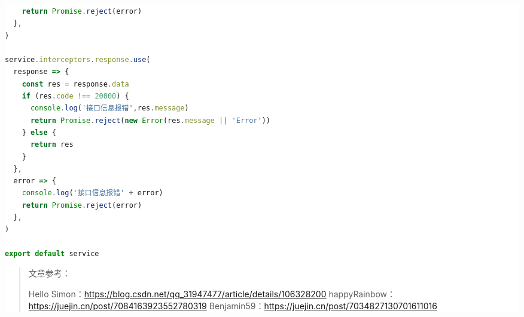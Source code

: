```js
    return Promise.reject(error)
  },
)

service.interceptors.response.use(
  response => {
    const res = response.data
    if (res.code !== 20000) {
      console.log('接口信息报错',res.message)
      return Promise.reject(new Error(res.message || 'Error'))
    } else {
      return res
    }
  },
  error => {
    console.log('接口信息报错' + error) 
    return Promise.reject(error)
  },
)

export default service
```

>文章参考：
>
>Hello Simon：https://blog.csdn.net/qq_31947477/article/details/106328200
>happyRainbow：https://juejin.cn/post/7084163923552780319
>Benjamin59：https://juejin.cn/post/7034827130701611016






